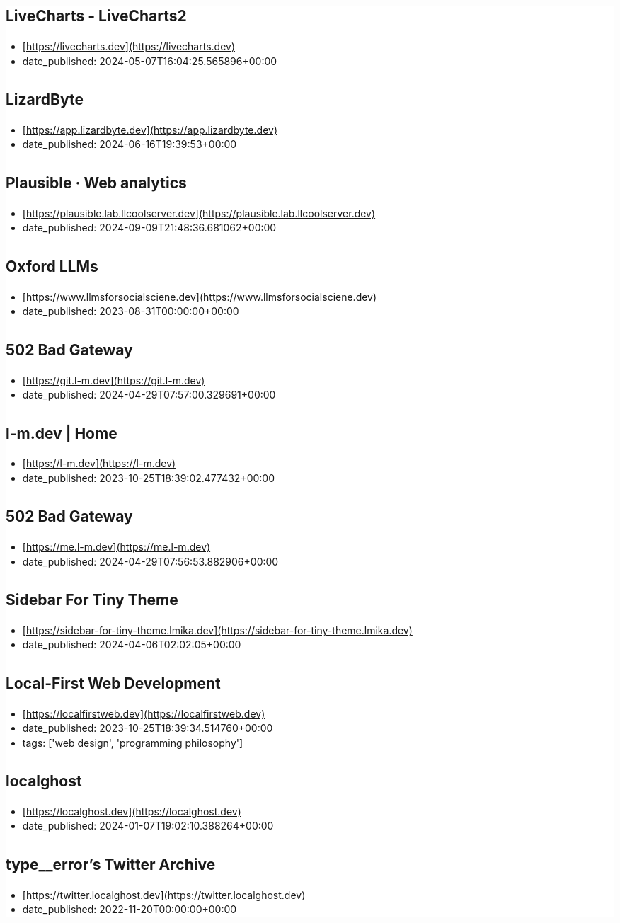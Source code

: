  ## LiveCharts - LiveCharts2
 - [https://livecharts.dev](https://livecharts.dev)
 - date_published: 2024-05-07T16:04:25.565896+00:00

 ## LizardByte
 - [https://app.lizardbyte.dev](https://app.lizardbyte.dev)
 - date_published: 2024-06-16T19:39:53+00:00

 ## Plausible · Web analytics
 - [https://plausible.lab.llcoolserver.dev](https://plausible.lab.llcoolserver.dev)
 - date_published: 2024-09-09T21:48:36.681062+00:00

 ## Oxford LLMs
 - [https://www.llmsforsocialsciene.dev](https://www.llmsforsocialsciene.dev)
 - date_published: 2023-08-31T00:00:00+00:00

 ## 502 Bad Gateway
 - [https://git.l-m.dev](https://git.l-m.dev)
 - date_published: 2024-04-29T07:57:00.329691+00:00

 ## l-m.dev | Home
 - [https://l-m.dev](https://l-m.dev)
 - date_published: 2023-10-25T18:39:02.477432+00:00

 ## 502 Bad Gateway
 - [https://me.l-m.dev](https://me.l-m.dev)
 - date_published: 2024-04-29T07:56:53.882906+00:00

 ## Sidebar For Tiny Theme
 - [https://sidebar-for-tiny-theme.lmika.dev](https://sidebar-for-tiny-theme.lmika.dev)
 - date_published: 2024-04-06T02:02:05+00:00

 ## Local-First Web Development
 - [https://localfirstweb.dev](https://localfirstweb.dev)
 - date_published: 2023-10-25T18:39:34.514760+00:00
 - tags: ['web design', 'programming philosophy']

 ## localghost
 - [https://localghost.dev](https://localghost.dev)
 - date_published: 2024-01-07T19:02:10.388264+00:00

 ## type__error’s Twitter Archive
 - [https://twitter.localghost.dev](https://twitter.localghost.dev)
 - date_published: 2022-11-20T00:00:00+00:00
